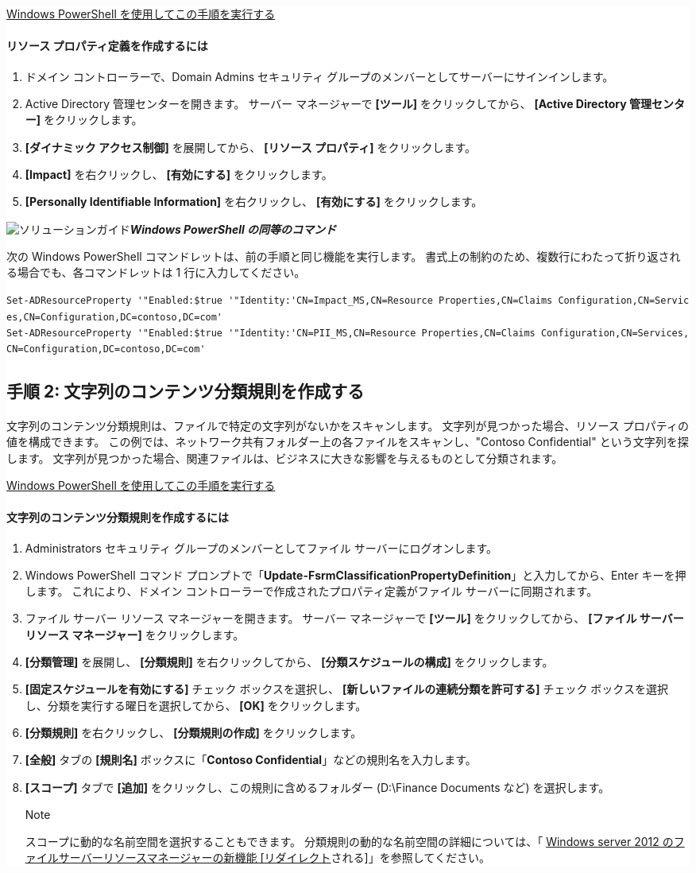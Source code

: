 [Windows PowerShell を使用してこの手順を実行する](assetId:///4a96cdaf-0081-4824-aab8-f0d51be501ac#BKMK_PSstep1)  
  
#### <a name="to-create-resource-property-definitions"></a>リソース プロパティ定義を作成するには  
  
1.  ドメイン コントローラーで、Domain Admins セキュリティ グループのメンバーとしてサーバーにサインインします。  
  
2.  Active Directory 管理センターを開きます。 サーバー マネージャーで **[ツール]** をクリックしてから、 **[Active Directory 管理センター]** をクリックします。  
  
3.  **[ダイナミック アクセス制御]** を展開してから、 **[リソース プロパティ]** をクリックします。  
  
4.  **[Impact]** を右クリックし、 **[有効にする]** をクリックします。  
  
5.  **[Personally Identifiable Information]** を右クリックし、 **[有効にする]** をクリックします。  
  
![ソリューションガイド](media/Deploy-Automatic-File-Classification--Demonstration-Steps-/PowerShellLogoSmall.gif)***<em>Windows PowerShell の同等のコマンド</em>***  
  
次の Windows PowerShell コマンドレットは、前の手順と同じ機能を実行します。 書式上の制約のため、複数行にわたって折り返される場合でも、各コマンドレットは 1 行に入力してください。  
  
```  
Set-ADResourceProperty '"Enabled:$true '"Identity:'CN=Impact_MS,CN=Resource Properties,CN=Claims Configuration,CN=Services,CN=Configuration,DC=contoso,DC=com'   
Set-ADResourceProperty '"Enabled:$true '"Identity:'CN=PII_MS,CN=Resource Properties,CN=Claims Configuration,CN=Services,CN=Configuration,DC=contoso,DC=com'  
```  
  
## <a name="step-2-create-a-string-content-classification-rule"></a><a name="BKMK_Step2"></a>手順 2: 文字列のコンテンツ分類規則を作成する  
文字列のコンテンツ分類規則は、ファイルで特定の文字列がないかをスキャンします。 文字列が見つかった場合、リソース プロパティの値を構成できます。 この例では、ネットワーク共有フォルダー上の各ファイルをスキャンし、"Contoso Confidential" という文字列を探します。 文字列が見つかった場合、関連ファイルは、ビジネスに大きな影響を与えるものとして分類されます。  
  
[Windows PowerShell を使用してこの手順を実行する](assetId:///4a96cdaf-0081-4824-aab8-f0d51be501ac#BKMK_PSstep2)  
  
#### <a name="to-create-a-string-content-classification-rule"></a>文字列のコンテンツ分類規則を作成するには  
  
1.  Administrators セキュリティ グループのメンバーとしてファイル サーバーにログオンします。  
  
2.  Windows PowerShell コマンド プロンプトで「**Update-FsrmClassificationPropertyDefinition**」と入力してから、Enter キーを押します。 これにより、ドメイン コントローラーで作成されたプロパティ定義がファイル サーバーに同期されます。  
  
3.  ファイル サーバー リソース マネージャーを開きます。 サーバー マネージャーで **[ツール]** をクリックしてから、 **[ファイル サーバー リソース マネージャー]** をクリックします。  
  
4.  **[分類管理]** を展開し、 **[分類規則]** を右クリックしてから、 **[分類スケジュールの構成]** をクリックします。  
  
5.  **[固定スケジュールを有効にする]** チェック ボックスを選択し、 **[新しいファイルの連続分類を許可する]** チェック ボックスを選択し、分類を実行する曜日を選択してから、 **[OK]** をクリックします。  
  
6.  **[分類規則]** を右クリックし、 **[分類規則の作成]** をクリックします。  
  
7.  **[全般]** タブの **[規則名]** ボックスに「**Contoso Confidential**」などの規則名を入力します。  
  
8.  **[スコープ]** タブで **[追加]** をクリックし、この規則に含めるフォルダー (D:\Finance Documents など) を選択します。  
  
    > [!NOTE]  
    > スコープに動的な名前空間を選択することもできます。 分類規則の動的な名前空間の詳細については、「 [Windows server 2012 のファイルサーバーリソースマネージャーの新機能 \[リダイレクト](assetId:///d53c603e-6217-4b98-8508-e8e492d16083)される\]」を参照してください。  
  